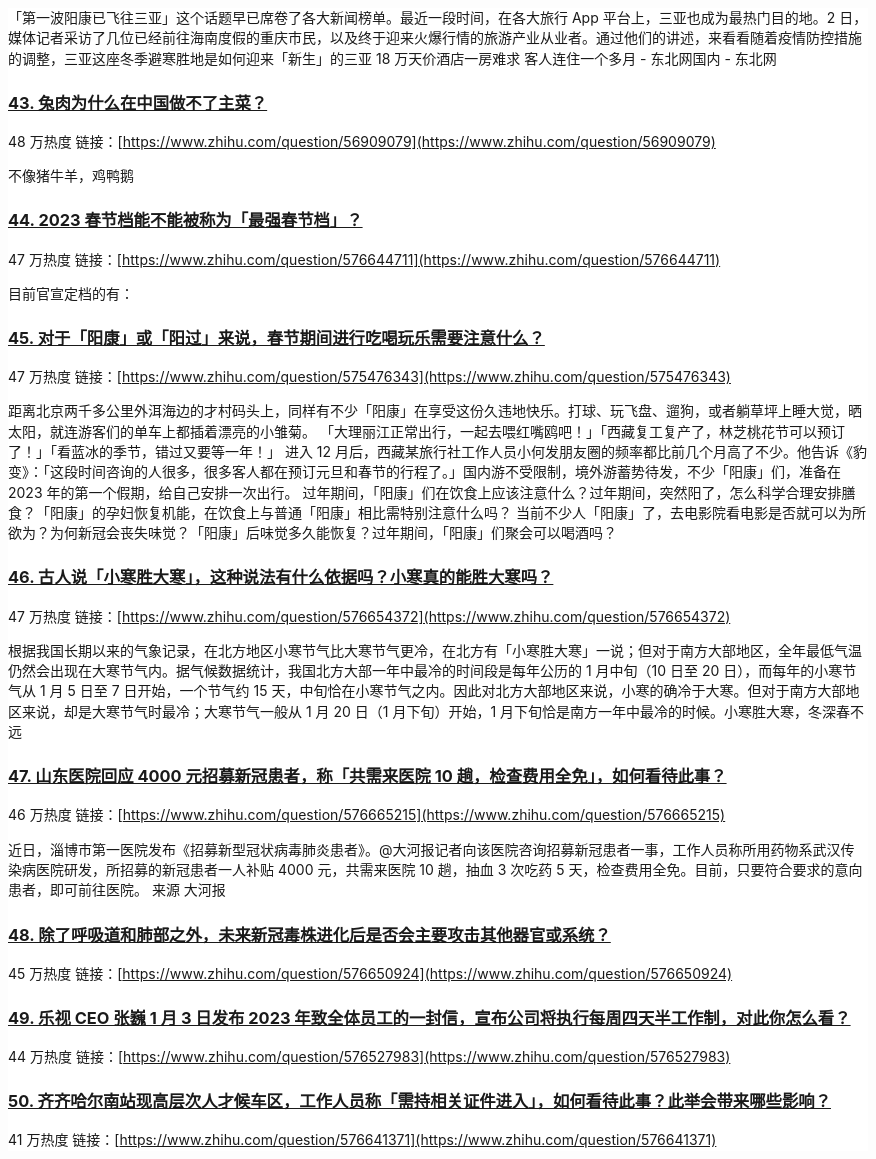 「第一波阳康已飞往三亚」这个话题早已席卷了各大新闻榜单。最近一段时间，在各大旅行 App 平台上，三亚也成为最热门目的地。2 日，媒体记者采访了几位已经前往海南度假的重庆市民，以及终于迎来火爆行情的旅游产业从业者。通过他们的讲述，来看看随着疫情防控措施的调整，三亚这座冬季避寒胜地是如何迎来「新生」的三亚 18 万天价酒店一房难求 客人连住一个多月 - 东北网国内 - 东北网

### [43. 兔肉为什么在中国做不了主菜？](https://www.zhihu.com/question/56909079)
48 万热度 链接：[https://www.zhihu.com/question/56909079](https://www.zhihu.com/question/56909079)

不像猪牛羊，鸡鸭鹅

### [44. 2023 春节档能不能被称为「最强春节档」？](https://www.zhihu.com/question/576644711)
47 万热度 链接：[https://www.zhihu.com/question/576644711](https://www.zhihu.com/question/576644711)

目前官宣定档的有：

### [45. 对于「阳康」或「阳过」来说，春节期间进行吃喝玩乐需要注意什么？](https://www.zhihu.com/question/575476343)
47 万热度 链接：[https://www.zhihu.com/question/575476343](https://www.zhihu.com/question/575476343)

距离北京两千多公里外洱海边的才村码头上，同样有不少「阳康」在享受这份久违地快乐。打球、玩飞盘、遛狗，或者躺草坪上睡大觉，晒太阳，就连游客们的单车上都插着漂亮的小雏菊。 「大理丽江正常出行，一起去喂红嘴鸥吧！」「西藏复工复产了，林芝桃花节可以预订了！」「看蓝冰的季节，错过又要等一年！」 进入 12 月后，西藏某旅行社工作人员小何发朋友圈的频率都比前几个月高了不少。他告诉《豹变》：「这段时间咨询的人很多，很多客人都在预订元旦和春节的行程了。」国内游不受限制，境外游蓄势待发，不少「阳康」们，准备在 2023 年的第一个假期，给自己安排一次出行。 过年期间，「阳康」们在饮食上应该注意什么？过年期间，突然阳了，怎么科学合理安排膳食？「阳康」的孕妇恢复机能，在饮食上与普通「阳康」相比需特别注意什么吗？ 当前不少人「阳康」了，去电影院看电影是否就可以为所欲为？为何新冠会丧失味觉？「阳康」后味觉多久能恢复？过年期间，「阳康」们聚会可以喝酒吗？

### [46. 古人说「小寒胜大寒」，这种说法有什么依据吗？小寒真的能胜大寒吗？](https://www.zhihu.com/question/576654372)
47 万热度 链接：[https://www.zhihu.com/question/576654372](https://www.zhihu.com/question/576654372)

根据我国长期以来的气象记录，在北方地区小寒节气比大寒节气更冷，在北方有「小寒胜大寒」一说；但对于南方大部地区，全年最低气温仍然会出现在大寒节气内。据气候数据统计，我国北方大部一年中最冷的时间段是每年公历的 1 月中旬（10 日至 20 日），而每年的小寒节气从 1 月 5 日至 7 日开始，一个节气约 15 天，中旬恰在小寒节气之内。因此对北方大部地区来说，小寒的确冷于大寒。但对于南方大部地区来说，却是大寒节气时最冷；大寒节气一般从 1 月 20 日（1 月下旬）开始，1 月下旬恰是南方一年中最冷的时候。小寒胜大寒，冬深春不远

### [47. 山东医院回应 4000 元招募新冠患者，称「共需来医院 10 趟，检查费用全免」，如何看待此事？](https://www.zhihu.com/question/576665215)
46 万热度 链接：[https://www.zhihu.com/question/576665215](https://www.zhihu.com/question/576665215)

近日，淄博市第一医院发布《招募新型冠状病毒肺炎患者》。@大河报记者向该医院咨询招募新冠患者一事，工作人员称所用药物系武汉传染病医院研发，所招募的新冠患者一人补贴 4000 元，共需来医院 10 趟，抽血 3 次吃药 5 天，检查费用全免。目前，只要符合要求的意向患者，即可前往医院。 来源 大河报

### [48. 除了呼吸道和肺部之外，未来新冠毒株进化后是否会主要攻击其他器官或系统？](https://www.zhihu.com/question/576650924)
45 万热度 链接：[https://www.zhihu.com/question/576650924](https://www.zhihu.com/question/576650924)



### [49. 乐视 CEO 张巍 1 月 3 日发布 2023 年致全体员工的一封信，宣布公司将执行每周四天半工作制，对此你怎么看？](https://www.zhihu.com/question/576527983)
44 万热度 链接：[https://www.zhihu.com/question/576527983](https://www.zhihu.com/question/576527983)



### [50. 齐齐哈尔南站现高层次人才候车区，工作人员称「需持相关证件进入」，如何看待此事？此举会带来哪些影响？](https://www.zhihu.com/question/576641371)
41 万热度 链接：[https://www.zhihu.com/question/576641371](https://www.zhihu.com/question/576641371)
